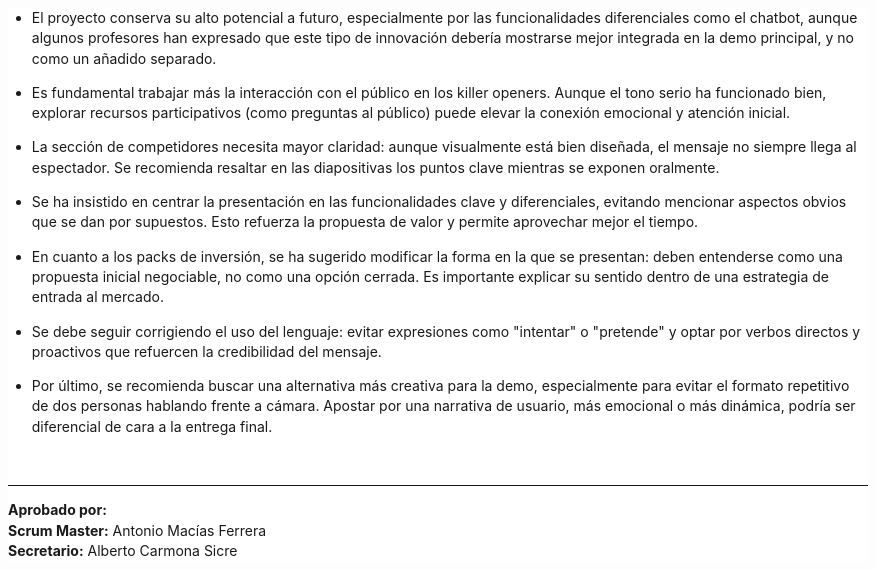 - El proyecto conserva su alto potencial a futuro, especialmente por las funcionalidades diferenciales como el chatbot, aunque algunos profesores han expresado que este tipo de innovación debería mostrarse mejor integrada en la demo principal, y no como un añadido separado.

- Es fundamental trabajar más la interacción con el público en los killer openers. Aunque el tono serio ha funcionado bien, explorar recursos participativos (como preguntas al público) puede elevar la conexión emocional y atención inicial.

- La sección de competidores necesita mayor claridad: aunque visualmente está bien diseñada, el mensaje no siempre llega al espectador. Se recomienda resaltar en las diapositivas los puntos clave mientras se exponen oralmente.

- Se ha insistido en centrar la presentación en las funcionalidades clave y diferenciales, evitando mencionar aspectos obvios que se dan por supuestos. Esto refuerza la propuesta de valor y permite aprovechar mejor el tiempo.

- En cuanto a los packs de inversión, se ha sugerido modificar la forma en la que se presentan: deben entenderse como una propuesta inicial negociable, no como una opción cerrada. Es importante explicar su sentido dentro de una estrategia de entrada al mercado.

- Se debe seguir corrigiendo el uso del lenguaje: evitar expresiones como "intentar" o "pretende" y optar por verbos directos y proactivos que refuercen la credibilidad del mensaje.

- Por último, se recomienda buscar una alternativa más creativa para la demo, especialmente para evitar el formato repetitivo de dos personas hablando frente a cámara. Apostar por una narrativa de usuario, más emocional o más dinámica, podría ser diferencial de cara a la entrega final.

<br>

---

**Aprobado por:**  
**Scrum Master:** Antonio Macías Ferrera  
**Secretario:** Alberto Carmona Sicre